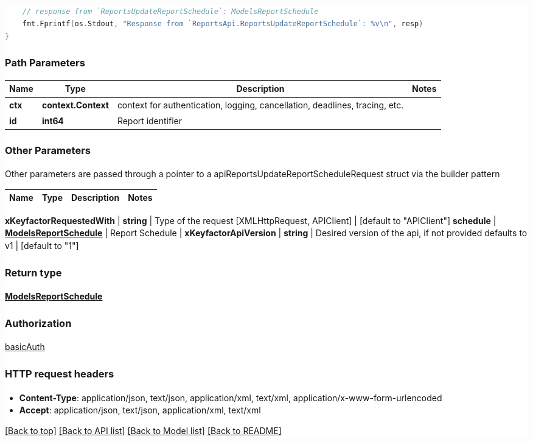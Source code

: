 ```go
    // response from `ReportsUpdateReportSchedule`: ModelsReportSchedule
    fmt.Fprintf(os.Stdout, "Response from `ReportsApi.ReportsUpdateReportSchedule`: %v\n", resp)
}
```

### Path Parameters


Name | Type | Description  | Notes
------------- | ------------- | ------------- | -------------
**ctx** | **context.Context** | context for authentication, logging, cancellation, deadlines, tracing, etc.
**id** | **int64** | Report identifier | 

### Other Parameters

Other parameters are passed through a pointer to a apiReportsUpdateReportScheduleRequest struct via the builder pattern


Name | Type | Description  | Notes
------------- | ------------- | ------------- | -------------

 **xKeyfactorRequestedWith** | **string** | Type of the request [XMLHttpRequest, APIClient] | [default to &quot;APIClient&quot;]
 **schedule** | [**ModelsReportSchedule**](ModelsReportSchedule.md) | Report Schedule | 
 **xKeyfactorApiVersion** | **string** | Desired version of the api, if not provided defaults to v1 | [default to &quot;1&quot;]

### Return type

[**ModelsReportSchedule**](ModelsReportSchedule.md)

### Authorization

[basicAuth](../README.md#Configuration)

### HTTP request headers

- **Content-Type**: application/json, text/json, application/xml, text/xml, application/x-www-form-urlencoded
- **Accept**: application/json, text/json, application/xml, text/xml

[[Back to top]](#) [[Back to API list]](../README.md#documentation-for-api-endpoints)
[[Back to Model list]](../README.md#documentation-for-models)
[[Back to README]](../README.md)

